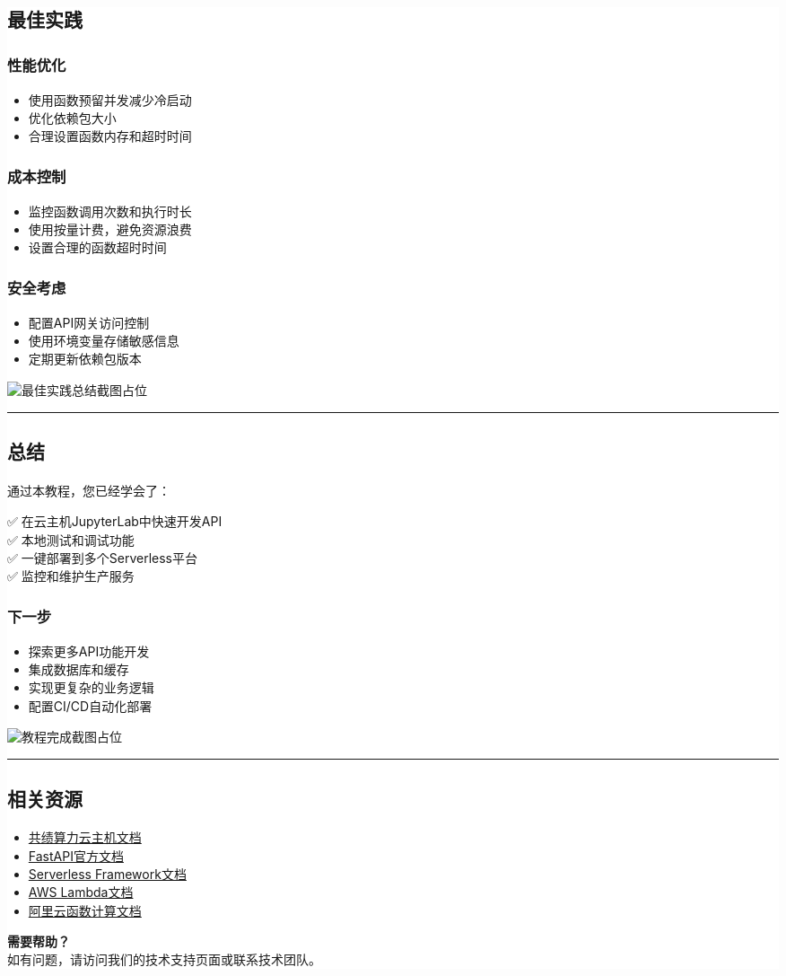 ## 最佳实践

### 性能优化
- 使用函数预留并发减少冷启动
- 优化依赖包大小
- 合理设置函数内存和超时时间

### 成本控制
- 监控函数调用次数和执行时长
- 使用按量计费，避免资源浪费
- 设置合理的函数超时时间

### 安全考虑
- 配置API网关访问控制
- 使用环境变量存储敏感信息
- 定期更新依赖包版本

![最佳实践总结截图占位](./images/best-practices.png)

---

## 总结

通过本教程，您已经学会了：

✅ 在云主机JupyterLab中快速开发API  
✅ 本地测试和调试功能  
✅ 一键部署到多个Serverless平台  
✅ 监控和维护生产服务  

### 下一步
- 探索更多API功能开发
- 集成数据库和缓存
- 实现更复杂的业务逻辑
- 配置CI/CD自动化部署

![教程完成截图占位](./images/tutorial-complete.png)

---

## 相关资源

- [共绩算力云主机文档](https://www.gongjiyun.com/docs/)
- [FastAPI官方文档](https://fastapi.tiangolo.com/)
- [Serverless Framework文档](https://www.serverless.com/framework/docs/)
- [AWS Lambda文档](https://docs.aws.amazon.com/lambda/)
- [阿里云函数计算文档](https://help.aliyun.com/product/50980.html)

**需要帮助？**  
如有问题，请访问我们的技术支持页面或联系技术团队。 